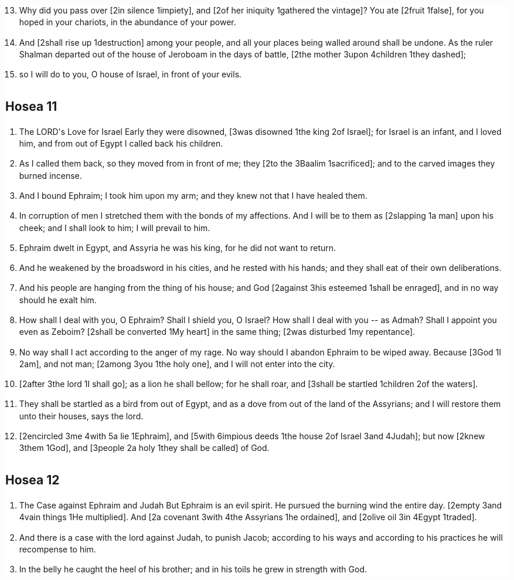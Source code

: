 13. Why did you pass over [2in silence 1impiety], and  [2of her iniquity 1gathered the vintage]? You ate [2fruit 1false], for you hoped in  your chariots, in the abundance of your power.

14. And [2shall rise up 1destruction] among  your people, and all  your places being walled around shall be undone. As the ruler Shalman departed out of the house of Jeroboam in the days of battle, [2the mother 3upon 4children 1they dashed];

15. so I will do to you, O house  of Israel, in front of your evils.  

## Hosea 11

1.  The LORD's Love for Israel Early they were disowned, [3was disowned 1the king 2of Israel]; for Israel is an infant, and I loved him, and from out of Egypt I called back  his children.

2. As I called them back, so they moved from in front of me; they [2to the 3Baalim 1sacrificed]; and to the carved images they burned incense.

3. And I bound  Ephraim; I took him upon  my arm; and they knew not that I have healed them.

4. In corruption of men I stretched them with the bonds of my affections. And I will be to them as [2slapping 1a man] upon  his cheek; and I shall look to him; I will prevail to him.

5. Ephraim dwelt in Egypt, and Assyria he was his king, for he did not want to return.

6. And he weakened by the broadsword in  his cities, and he rested with  his hands; and they shall eat of  their own deliberations.

7. And  his people are hanging from the thing of his house; and  God [2against  3his esteemed 1shall be enraged], and in no way should he exalt him.

8. How shall I deal with you, O Ephraim? Shall I shield you, O Israel? How shall I deal with you -- as Admah? Shall I appoint you even as Zeboim? [2shall be converted  1My heart] in the same thing; [2was disturbed  1my repentance].

9. No way shall I act according to the anger  of my rage. No way should I abandon  Ephraim to be wiped away. Because  [3God 1I 2am], and not man; [2among 3you 1the holy one], and I will not enter into the city.

10. [2after 3the lord 1I shall go]; as a lion he shall bellow; for he shall roar, and [3shall be startled 1children 2of the waters].

11. They shall be startled as a bird from out of Egypt, and as a dove from out of the land of the Assyrians; and I will restore them unto  their houses, says the lord.

12. [2encircled 3me 4with 5a lie 1Ephraim], and [5with 6impious deeds 1the house 2of Israel 3and 4Judah]; but now [2knew 3them  1God], and [3people 2a holy 1they shall be called] of God.  

## Hosea 12

1.  The Case against Ephraim and Judah  But Ephraim is an evil spirit. He pursued the burning wind the entire  day. [2empty 3and 4vain things 1He multiplied]. And [2a covenant 3with 4the Assyrians 1he ordained], and [2olive oil 3in 4Egypt 1traded].

2. And there is a case with the lord against Judah,  to punish  Jacob; according to  his ways and according to  his practices he will recompense to him.

3. In the belly he caught the heel  of his brother; and in his toils he grew in strength with God.
